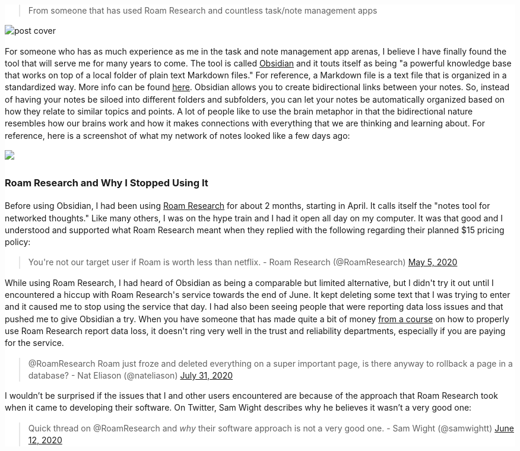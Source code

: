> From someone that has used Roam Research and countless task/note management apps

![post cover](http://web.archive.org/web/20220101065622im_/https://cosmonaut-storage.s3.amazonaws.com/846877108225678_hero-image.png)

For someone who has as much experience as me in the task and note management app arenas, I believe I have finally found the tool that will serve me for many years to come. The tool is called [Obsidian](http://web.archive.org/web/20220101065622/https://obsidian.md/) and it touts itself as being "a powerful knowledge base that works on top of a local folder of plain text Markdown files." For reference, a Markdown file is a text file that is organized in a standardized way. More info can be found [here](http://web.archive.org/web/20220101065622/https://en.wikipedia.org/wiki/Markdown#:~:text=Markdown%20is%20a%20lightweight%20markup,using%20a%20plain%20text%20editor.). Obsidian allows you to create bidirectional links between your notes. So, instead of having your notes be siloed into different folders and subfolders, you can let your notes be automatically organized based on how they relate to similar topics and points. A lot of people like to use the brain metaphor in that the bidirectional nature resembles how our brains work and how it makes connections with everything that we are thinking and learning about. For reference, here is a screenshot of what my network of notes looked like a few days ago:

![](http://web.archive.org/web/20220101065622im_/https://cosmonaut-storage.s3.amazonaws.com/241280059877739_current-note-network.png)

  

### Roam Research and Why I Stopped Using It

Before using Obsidian, I had been using [Roam Research](http://web.archive.org/web/20220101065622/https://roamresearch.com/) for about 2 months, starting in April. It calls itself the "notes tool for networked thoughts." Like many others, I was on the hype train and I had it open all day on my computer. It was that good and I understood and supported what Roam Research meant when they replied with the following regarding their planned $15 pricing policy:

> You're not our target user if Roam is worth less than netflix. - Roam Research (@RoamResearch) [May 5, 2020](http://web.archive.org/web/20220101065622/https://twitter.com/RoamResearch/status/1257863780186255364)

While using Roam Research, I had heard of Obsidian as being a comparable but limited alternative, but I didn't try it out until I encountered a hiccup with Roam Research's service towards the end of June. It kept deleting some text that I was trying to enter and it caused me to stop using the service that day. I had also been seeing people that were reporting data loss issues and that pushed me to give Obsidian a try. When you have someone that has made quite a bit of money [from a course](http://web.archive.org/web/20220101065622/https://learn.nateliason.com/) on how to properly use Roam Research report data loss, it doesn't ring very well in the trust and reliability departments, especially if you are paying for the service.

> @RoamResearch Roam just froze and deleted everything on a super important page, is there anyway to rollback a page in a database? - Nat Eliason (@nateliason) [July 31, 2020](http://web.archive.org/web/20220101065622/https://twitter.com/nateliason/status/1289284989180403712)

I wouldn’t be surprised if the issues that I and other users encountered are because of the approach that Roam Research took when it came to developing their software. On Twitter, Sam Wight describes why he believes it wasn’t a very good one:

> Quick thread on @RoamResearch and *why* their software approach is not a very good one. - Sam Wight (@samwightt) [June 12, 2020](http://web.archive.org/web/20220101065622/https://twitter.com/samwightt/status/1271583334041255937)
